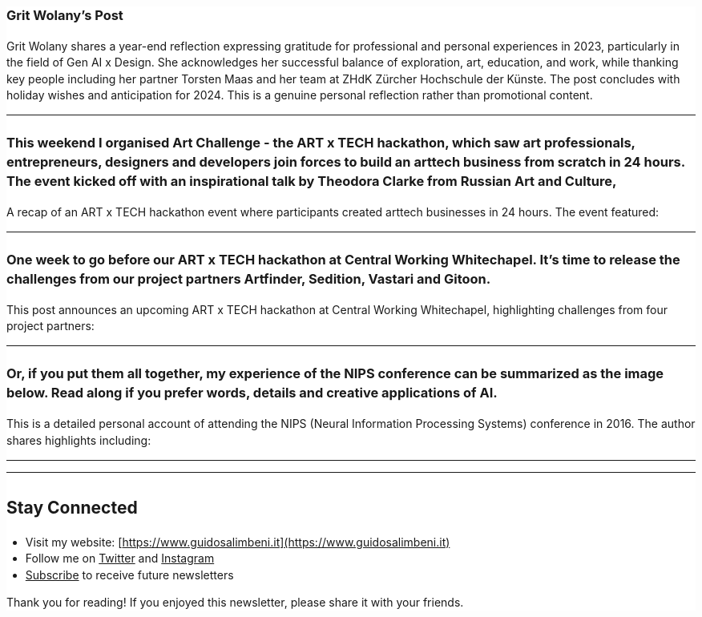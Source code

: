 
### Grit Wolany’s Post

Grit Wolany shares a year-end reflection expressing gratitude for professional and personal experiences in 2023, particularly in the field of Gen AI x Design. She acknowledges her successful balance of exploration, art, education, and work, while thanking key people including her partner Torsten Maas and her team at ZHdK Zürcher Hochschule der Künste. The post concludes with holiday wishes and anticipation for 2024. This is a genuine personal reflection rather than promotional content.

---

### This weekend I organised Art Challenge - the ART x TECH hackathon, which saw art professionals, entrepreneurs, designers and developers join forces to build an arttech business from scratch in 24 hours. The event kicked off with an inspirational talk by Theodora Clarke from Russian Art and Culture,

A recap of an ART x TECH hackathon event where participants created arttech businesses in 24 hours. The event featured:

---

### One week to go before our ART x TECH hackathon at Central Working Whitechapel. It’s time to release the challenges from our project partners Artfinder, Sedition, Vastari and Gitoon.

This post announces an upcoming ART x TECH hackathon at Central Working Whitechapel, highlighting challenges from four project partners:

---

### Or, if you put them all together, my experience of the NIPS conference can be summarized as the image below. Read along if you prefer words, details and creative applications of AI.

This is a detailed personal account of attending the NIPS (Neural Information Processing Systems) conference in 2016. The author shares highlights including:

---

---

## Stay Connected

- Visit my website: [https://www.guidosalimbeni.it](https://www.guidosalimbeni.it)
- Follow me on [Twitter](https://twitter.com/guidosalimbeni) and [Instagram](https://instagram.com/guidosalimbeni)
- [Subscribe](https://www.guidosalimbeni.it/blog.html) to receive future newsletters

Thank you for reading! If you enjoyed this newsletter, please share it with your friends.
